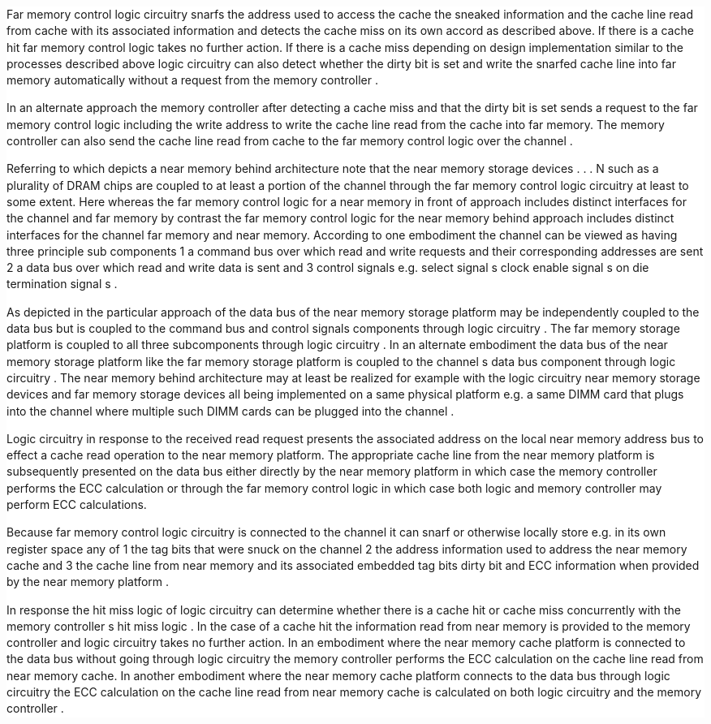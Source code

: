 Far memory control logic circuitry snarfs the address used to access the cache the sneaked information and the cache line read from cache with its associated information and detects the cache miss on its own accord as described above. If there is a cache hit far memory control logic takes no further action. If there is a cache miss depending on design implementation similar to the processes described above logic circuitry can also detect whether the dirty bit is set and write the snarfed cache line into far memory automatically without a request from the memory controller .

In an alternate approach the memory controller after detecting a cache miss and that the dirty bit is set sends a request to the far memory control logic including the write address to write the cache line read from the cache into far memory. The memory controller can also send the cache line read from cache to the far memory control logic over the channel .

Referring to which depicts a near memory behind architecture note that the near memory storage devices     . . .  N such as a plurality of DRAM chips are coupled to at least a portion of the channel through the far memory control logic circuitry at least to some extent. Here whereas the far memory control logic for a near memory in front of approach includes distinct interfaces for the channel and far memory by contrast the far memory control logic for the near memory behind approach includes distinct interfaces for the channel far memory and near memory. According to one embodiment the channel can be viewed as having three principle sub components 1 a command bus over which read and write requests and their corresponding addresses are sent 2 a data bus over which read and write data is sent and 3 control signals e.g. select signal s clock enable signal s on die termination signal s .

As depicted in the particular approach of the data bus of the near memory storage platform may be independently coupled to the data bus but is coupled to the command bus and control signals components through logic circuitry . The far memory storage platform is coupled to all three subcomponents through logic circuitry . In an alternate embodiment the data bus of the near memory storage platform like the far memory storage platform is coupled to the channel s data bus component through logic circuitry . The near memory behind architecture may at least be realized for example with the logic circuitry near memory storage devices and far memory storage devices all being implemented on a same physical platform e.g. a same DIMM card that plugs into the channel where multiple such DIMM cards can be plugged into the channel .

Logic circuitry in response to the received read request presents the associated address on the local near memory address bus to effect a cache read operation to the near memory platform. The appropriate cache line from the near memory platform is subsequently presented on the data bus either directly by the near memory platform in which case the memory controller performs the ECC calculation or through the far memory control logic in which case both logic and memory controller may perform ECC calculations.

Because far memory control logic circuitry is connected to the channel it can snarf or otherwise locally store e.g. in its own register space any of 1 the tag bits that were snuck on the channel 2 the address information used to address the near memory cache and 3 the cache line from near memory and its associated embedded tag bits dirty bit and ECC information when provided by the near memory platform .

In response the hit miss logic of logic circuitry can determine whether there is a cache hit or cache miss concurrently with the memory controller s hit miss logic . In the case of a cache hit the information read from near memory is provided to the memory controller and logic circuitry takes no further action. In an embodiment where the near memory cache platform is connected to the data bus without going through logic circuitry the memory controller performs the ECC calculation on the cache line read from near memory cache. In another embodiment where the near memory cache platform connects to the data bus through logic circuitry the ECC calculation on the cache line read from near memory cache is calculated on both logic circuitry and the memory controller .
